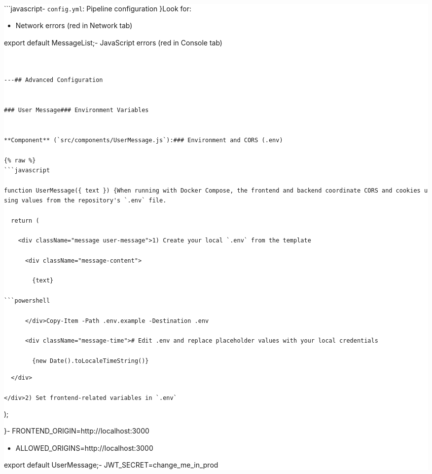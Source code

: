 ```javascript- `config.yml`: Pipeline configuration
}Look for:

- Network errors (red in Network tab)

export default MessageList;- JavaScript errors (red in Console tab)

```- Failed API calls (check URL and response)


---## Advanced Configuration


### User Message### Environment Variables


**Component** (`src/components/UserMessage.js`):### Environment and CORS (.env)

{% raw %}
```javascript

function UserMessage({ text }) {When running with Docker Compose, the frontend and backend coordinate CORS and cookies using values from the repository's `.env` file.

  return (

    <div className="message user-message">1) Create your local `.env` from the template

      <div className="message-content">

        {text}

```powershell

      </div>Copy-Item -Path .env.example -Destination .env

      <div className="message-time"># Edit .env and replace placeholder values with your local credentials

        {new Date().toLocaleTimeString()}

```

      </div>

    </div>2) Set frontend-related variables in `.env`

  );

}- FRONTEND_ORIGIN=http://localhost:3000

- ALLOWED_ORIGINS=http://localhost:3000

export default UserMessage;- JWT_SECRET=change_me_in_prod
